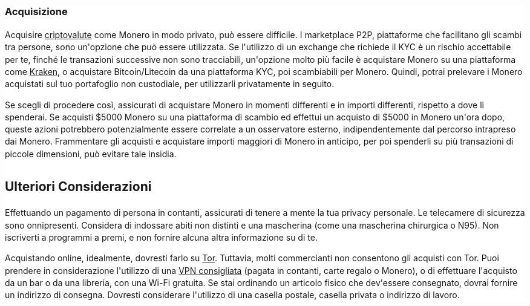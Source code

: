 ### Acquisizione

Acquisire [criptovalute](../cryptocurrency.md) come Monero in modo privato, può essere difficile. I marketplace P2P, piattaforme che facilitano gli scambi tra persone, sono un'opzione che può essere utilizzata. Se l'utilizzo di un exchange che richiede il KYC è un rischio accettabile per te, finché le transazioni successive non sono tracciabili, un'opzione molto più facile è acquistare Monero su una piattaforma come [Kraken](https://kraken.com), o acquistare Bitcoin/Litecoin da una piattaforma KYC, poi scambiabili per Monero. Quindi, potrai prelevare i Monero acquistati sul tuo portafoglio non custodiale, per utilizzarli privatamente in seguito.

Se scegli di procedere così, assicurati di acquistare Monero in momenti differenti e in importi differenti, rispetto a dove li spenderai. Se acquisti $5000 Monero su una piattaforma di scambio ed effettui un acquisto di $5000 in Monero un'ora dopo, queste azioni potrebbero potenzialmente essere correlate a un osservatore esterno, indipendentemente dal percorso intrapreso dai Monero. Frammentare gli acquisti e acquistare importi maggiori di Monero in anticipo, per poi spenderli su più transazioni di piccole dimensioni, può evitare tale insidia.

## Ulteriori Considerazioni

Effettuando un pagamento di persona in contanti, assicurati di tenere a mente la tua privacy personale. Le telecamere di sicurezza sono onnipresenti. Considera di indossare abiti non distinti e una mascherina (come una mascherina chirurgica o N95). Non iscriverti a programmi a premi, e non fornire alcuna altra informazione su di te.

Acquistando online, idealmente, dovresti farlo su [Tor](tor-overview.md). Tuttavia, molti commercianti non consentono gli acquisti con Tor. Puoi prendere in considerazione l'utilizzo di una [VPN consigliata](../vpn.md) (pagata in contanti, carte regalo o Monero), o di effettuare l'acquisto da un bar o da una libreria, con una Wi-Fi gratuita. Se stai ordinando un articolo fisico che dev'essere consegnato, dovrai fornire un indirizzo di consegna. Dovresti considerare l'utilizzo di una casella postale, casella privata o indirizzo di lavoro.
